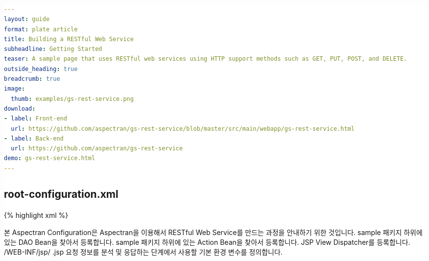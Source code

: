 ```yaml
---
layout: guide
format: plate article
title: Building a RESTful Web Service
subheadline: Getting Started
teaser: A sample page that uses RESTful web services using HTTP support methods such as GET, PUT, POST, and DELETE.
outside_heading: true
breadcrumb: true
image:
  thumb: examples/gs-rest-service.png
download:
- label: Front-end
  url: https://github.com/aspectran/gs-rest-service/blob/master/src/main/webapp/gs-rest-service.html
- label: Back-end
  url: https://github.com/aspectran/gs-rest-service
demo: gs-rest-service.html
---
```


## root-configuration.xml

{% highlight xml %}
<?xml version="1.0" encoding="utf-8"?>
<!DOCTYPE aspectran PUBLIC "-//ASPECTRAN//DTD Aspectran Configuration 4.0//EN"
    "https://aspectran.github.io/dtd/aspectran-4.dtd">

<aspectran>

  <description>
    본 Aspectran Configuration은 Aspectran을 이용해서 RESTful Web Service를 만드는 과정을 안내하기 위한 것입니다.
  </description>

  
  <settings>
    <setting name="transletNamePattern" value="/gs-rest-service/*"/>
  </settings>

  <bean scan="sample.*Dao">
    <description>
      sample 패키지 하위에 있는 DAO Bean을 찾아서 등록합니다.
    </description>
  </bean>

  <bean scan="sample.*Action">
    <description>
      sample 패키지 하위에 있는 Action Bean을 찾아서 등록합니다.
    </description>
  </bean>

  <bean id="jspViewDispatcher" class="com.aspectran.web.support.view.JspViewDispatcher">
    <description>
      JSP View Dispatcher를 등록합니다.
    </description>
    <properties>
      <item name="prefix">/WEB-INF/jsp/</item>
      <item name="suffix">.jsp</item>
    </properties>
  </bean>

  <aspect id="transletSettings">
    <description>
      요청 정보를 분석 및 응답하는 단계에서 사용할 기본 환경 변수를 정의합니다.
    </description>
    <joinpoint type="translet"/>